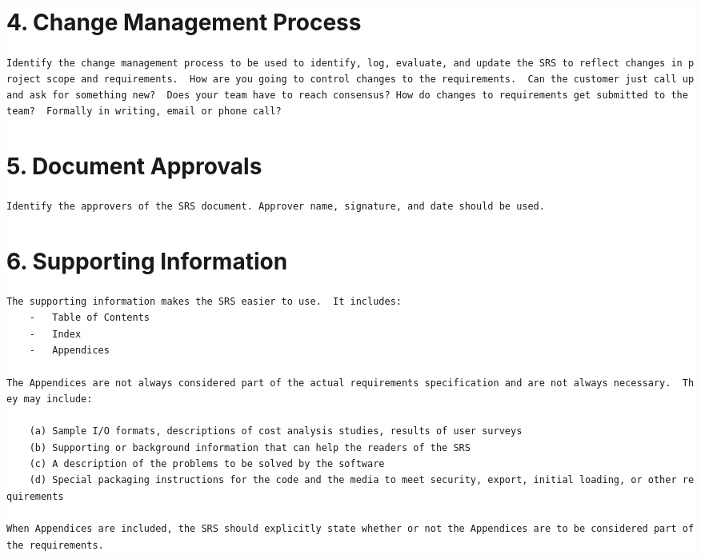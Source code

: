 # 4. Change Management Process
 
	Identify the change management process to be used to identify, log, evaluate, and update the SRS to reflect changes in project scope and requirements.  How are you going to control changes to the requirements.  Can the customer just call up and ask for something new?  Does your team have to reach consensus? How do changes to requirements get submitted to the team?  Formally in writing, email or phone call? 

# 5. Document Approvals

	Identify the approvers of the SRS document. Approver name, signature, and date should be used.

# 6. Supporting Information

	The supporting information makes the SRS easier to use.  It includes:
		-	Table of Contents
		-	Index
		-	Appendices

	The Appendices are not always considered part of the actual requirements specification and are not always necessary.  They may include:

		(a) Sample I/O formats, descriptions of cost analysis studies, results of user surveys
		(b) Supporting or background information that can help the readers of the SRS
		(c) A description of the problems to be solved by the software
		(d) Special packaging instructions for the code and the media to meet security, export, initial loading, or other requirements

	When Appendices are included, the SRS should explicitly state whether or not the Appendices are to be considered part of the requirements.
